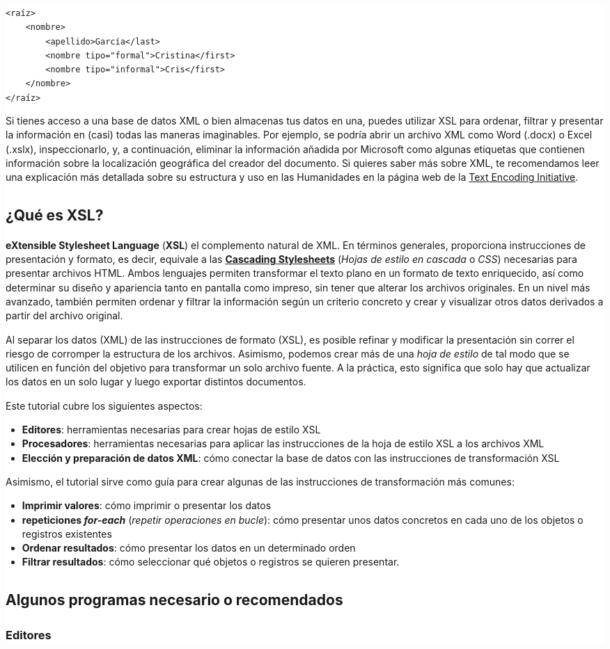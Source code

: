     <raíz>
		<nombre>
			<apellido>García</last>
			<nombre tipo="formal">Cristina</first>
			<nombre tipo="informal">Cris</first>
		</nombre>
	</raíz>
	
Si tienes acceso a una base de datos XML o bien almacenas tus datos en una, puedes utilizar XSL para ordenar, filtrar y presentar la información en (casi) todas las maneras imaginables. Por ejemplo, se podría abrir un archivo XML como Word (.docx) o Excel (.xslx), inspeccionarlo, y, a continuación, eliminar la información añadida por Microsoft como algunas etiquetas que contienen información sobre la localización geográfica del creador del documento. Si quieres saber más sobre XML, te recomendamos leer una explicación más detallada sobre su estructura y uso en las Humanidades en la página web de la [Text Encoding Initiative](http://www.tei-c.org/release/doc/tei-p5-doc/en/html/SG.html).

## ¿Qué es XSL?

**eXtensible Stylesheet Language** (**XSL**) el complemento natural de XML. En términos generales, proporciona instrucciones de presentación y formato, es decir, equivale a las [**Cascading Stylesheets**](https://es.wikipedia.org/wiki/Hoja_de_estilos_en_cascada) (*Hojas de estilo en cascada* o *CSS*) necesarias para presentar archivos HTML. Ambos lenguajes permiten transformar el texto plano en un formato de texto enriquecido, así como determinar su diseño y apariencia tanto en pantalla como impreso, sin tener que alterar los archivos originales. En un nivel más avanzado, también permiten ordenar y filtrar la información según un criterio concreto y crear y visualizar otros datos derivados a partir del archivo original.

Al separar los datos (XML) de las instrucciones de formato (XSL), es posible refinar y modificar la presentación sin correr el riesgo de corromper la estructura de los archivos. Asimismo, podemos crear más de una *hoja de estilo* de tal modo que se utilicen en función del objetivo para transformar un solo archivo fuente. A la práctica, esto significa que solo hay que actualizar los datos en un solo lugar y luego exportar distintos documentos.

Este tutorial cubre los siguientes aspectos: 

+ **Editores**: herramientas necesarias para crear hojas de estilo XSL
+ **Procesadores**: herramientas necesarias para aplicar las instrucciones de la hoja de estilo XSL a los archivos XML
+ **Elección y preparación de datos XML**: cómo conectar la base de datos con las instrucciones de transformación XSL

Asimismo, el tutorial sirve como guía para crear algunas de las instrucciones de transformación más comunes:

+ **Imprimir valores**: cómo imprimir o presentar los datos
+ **repeticiones _for-each_** (*repetir operaciones en bucle*): cómo presentar unos datos concretos en cada uno de los objetos o registros existentes
+ **Ordenar resultados**: cómo presentar los datos en un determinado orden
+ **Filtrar resultados**: cómo seleccionar qué objetos o registros se quieren presentar.

## Algunos programas necesario o recomendados

### Editores

